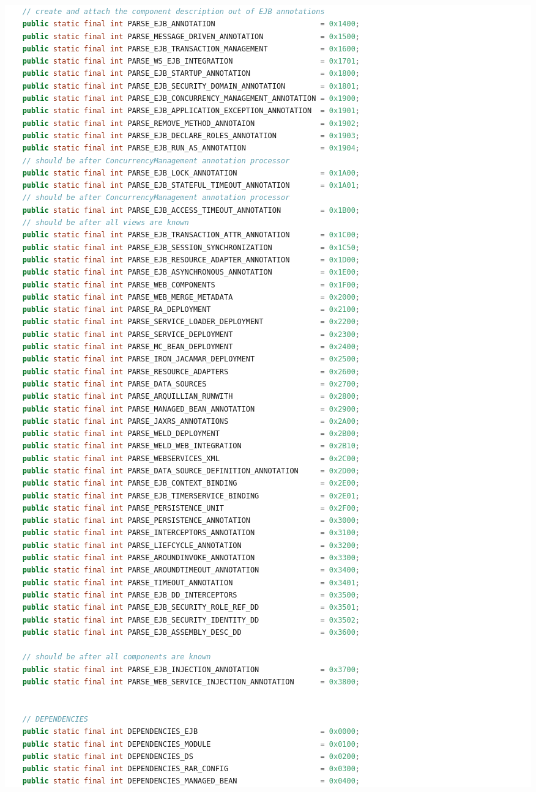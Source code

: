 ```java
    // create and attach the component description out of EJB annotations
    public static final int PARSE_EJB_ANNOTATION                        = 0x1400;
    public static final int PARSE_MESSAGE_DRIVEN_ANNOTATION             = 0x1500;
    public static final int PARSE_EJB_TRANSACTION_MANAGEMENT            = 0x1600;
    public static final int PARSE_WS_EJB_INTEGRATION                    = 0x1701;
    public static final int PARSE_EJB_STARTUP_ANNOTATION                = 0x1800;
    public static final int PARSE_EJB_SECURITY_DOMAIN_ANNOTATION        = 0x1801;
    public static final int PARSE_EJB_CONCURRENCY_MANAGEMENT_ANNOTATION = 0x1900;
    public static final int PARSE_EJB_APPLICATION_EXCEPTION_ANNOTATION  = 0x1901;
    public static final int PARSE_REMOVE_METHOD_ANNOTAION               = 0x1902;
    public static final int PARSE_EJB_DECLARE_ROLES_ANNOTATION          = 0x1903;
    public static final int PARSE_EJB_RUN_AS_ANNOTATION                 = 0x1904;
    // should be after ConcurrencyManagement annotation processor
    public static final int PARSE_EJB_LOCK_ANNOTATION                   = 0x1A00;
    public static final int PARSE_EJB_STATEFUL_TIMEOUT_ANNOTATION       = 0x1A01;
    // should be after ConcurrencyManagement annotation processor
    public static final int PARSE_EJB_ACCESS_TIMEOUT_ANNOTATION         = 0x1B00;
    // should be after all views are known
    public static final int PARSE_EJB_TRANSACTION_ATTR_ANNOTATION       = 0x1C00;
    public static final int PARSE_EJB_SESSION_SYNCHRONIZATION           = 0x1C50;
    public static final int PARSE_EJB_RESOURCE_ADAPTER_ANNOTATION       = 0x1D00;
    public static final int PARSE_EJB_ASYNCHRONOUS_ANNOTATION           = 0x1E00;
    public static final int PARSE_WEB_COMPONENTS                        = 0x1F00;
    public static final int PARSE_WEB_MERGE_METADATA                    = 0x2000;
    public static final int PARSE_RA_DEPLOYMENT                         = 0x2100;
    public static final int PARSE_SERVICE_LOADER_DEPLOYMENT             = 0x2200;
    public static final int PARSE_SERVICE_DEPLOYMENT                    = 0x2300;
    public static final int PARSE_MC_BEAN_DEPLOYMENT                    = 0x2400;
    public static final int PARSE_IRON_JACAMAR_DEPLOYMENT               = 0x2500;
    public static final int PARSE_RESOURCE_ADAPTERS                     = 0x2600;
    public static final int PARSE_DATA_SOURCES                          = 0x2700;
    public static final int PARSE_ARQUILLIAN_RUNWITH                    = 0x2800;
    public static final int PARSE_MANAGED_BEAN_ANNOTATION               = 0x2900;
    public static final int PARSE_JAXRS_ANNOTATIONS                     = 0x2A00;
    public static final int PARSE_WELD_DEPLOYMENT                       = 0x2B00;
    public static final int PARSE_WELD_WEB_INTEGRATION                  = 0x2B10;
    public static final int PARSE_WEBSERVICES_XML                       = 0x2C00;
    public static final int PARSE_DATA_SOURCE_DEFINITION_ANNOTATION     = 0x2D00;
    public static final int PARSE_EJB_CONTEXT_BINDING                   = 0x2E00;
    public static final int PARSE_EJB_TIMERSERVICE_BINDING              = 0x2E01;
    public static final int PARSE_PERSISTENCE_UNIT                      = 0x2F00;
    public static final int PARSE_PERSISTENCE_ANNOTATION                = 0x3000;
    public static final int PARSE_INTERCEPTORS_ANNOTATION               = 0x3100;
    public static final int PARSE_LIEFCYCLE_ANNOTATION                  = 0x3200;
    public static final int PARSE_AROUNDINVOKE_ANNOTATION               = 0x3300;
    public static final int PARSE_AROUNDTIMEOUT_ANNOTATION              = 0x3400;
    public static final int PARSE_TIMEOUT_ANNOTATION                    = 0x3401;
    public static final int PARSE_EJB_DD_INTERCEPTORS                   = 0x3500;
    public static final int PARSE_EJB_SECURITY_ROLE_REF_DD              = 0x3501;
    public static final int PARSE_EJB_SECURITY_IDENTITY_DD              = 0x3502;
    public static final int PARSE_EJB_ASSEMBLY_DESC_DD                  = 0x3600;

    // should be after all components are known
    public static final int PARSE_EJB_INJECTION_ANNOTATION              = 0x3700;
    public static final int PARSE_WEB_SERVICE_INJECTION_ANNOTATION      = 0x3800;


    // DEPENDENCIES
    public static final int DEPENDENCIES_EJB                            = 0x0000;
    public static final int DEPENDENCIES_MODULE                         = 0x0100;
    public static final int DEPENDENCIES_DS                             = 0x0200;
    public static final int DEPENDENCIES_RAR_CONFIG                     = 0x0300;
    public static final int DEPENDENCIES_MANAGED_BEAN                   = 0x0400;
```